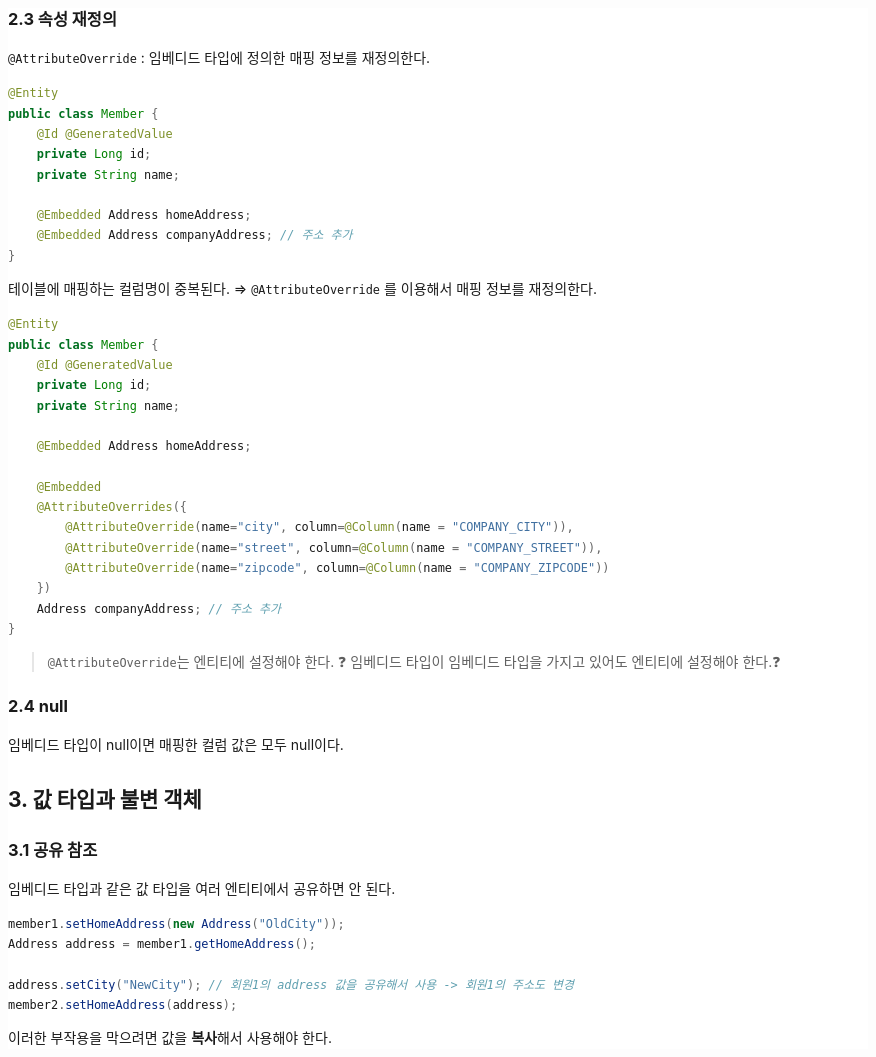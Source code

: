 ### 2.3 속성 재정의
`@AttributeOverride` : 임베디드 타입에 정의한 매핑 정보를 재정의한다.

```java
@Entity
public class Member {
	@Id @GeneratedValue
    private Long id;
    private String name;
    
    @Embedded Address homeAddress;
    @Embedded Address companyAddress; // 주소 추가
}
```

테이블에 매핑하는 컬럼명이 중복된다.
⇒ `@AttributeOverride` 를 이용해서 매핑 정보를 재정의한다.
```java
@Entity
public class Member {
	@Id @GeneratedValue
    private Long id;
    private String name;
    
    @Embedded Address homeAddress;
    
    @Embedded
    @AttributeOverrides({
    	@AttributeOverride(name="city", column=@Column(name = "COMPANY_CITY")),
        @AttributeOverride(name="street", column=@Column(name = "COMPANY_STREET")),
        @AttributeOverride(name="zipcode", column=@Column(name = "COMPANY_ZIPCODE"))
    })
    Address companyAddress; // 주소 추가
}
```
> `@AttributeOverride`는 엔티티에 설정해야 한다.
❓ 임베디드 타입이 임베디드 타입을 가지고 있어도 엔티티에 설정해야 한다.❓

### 2.4 null
임베디드 타입이 null이면 매핑한 컬럼 값은 모두 null이다.

## 3. 값 타입과 불변 객체
### 3.1 공유 참조
임베디드 타입과 같은 값 타입을 여러 엔티티에서 공유하면 안 된다.
```java
member1.setHomeAddress(new Address("OldCity"));
Address address = member1.getHomeAddress();

address.setCity("NewCity"); // 회원1의 address 값을 공유해서 사용 -> 회원1의 주소도 변경
member2.setHomeAddress(address);
```
이러한 부작용을 막으려면 값을 **복사**해서 사용해야 한다.
